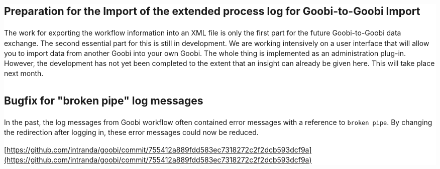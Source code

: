 ## Preparation for the Import of the extended process log for Goobi-to-Goobi Import

The work for exporting the workflow information into an XML file is only the first part for the future Goobi-to-Goobi data exchange. The second essential part for this is still in development. We are working intensively on a user interface that will allow you to import data from another Goobi into your own Goobi. The whole thing is implemented as an administration plug-in. However, the development has not yet been completed to the extent that an insight can already be given here. This will take place next month.

## Bugfix for "broken pipe" log messages

In the past, the log messages from Goobi workflow often contained error messages with a reference to `broken pipe`. By changing the redirection after logging in, these error messages could now be reduced.

[https://github.com/intranda/goobi/commit/755412a889fdd583ec7318272c2f2dcb593dcf9a](https://github.com/intranda/goobi/commit/755412a889fdd583ec7318272c2f2dcb593dcf9a)

